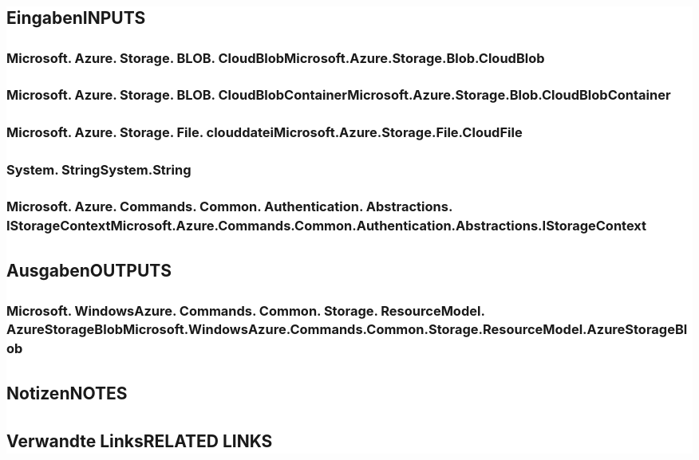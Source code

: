 ## <span data-ttu-id="93457-213">Eingaben</span><span class="sxs-lookup"><span data-stu-id="93457-213">INPUTS</span></span>

### <span data-ttu-id="93457-214">Microsoft. Azure. Storage. BLOB. CloudBlob</span><span class="sxs-lookup"><span data-stu-id="93457-214">Microsoft.Azure.Storage.Blob.CloudBlob</span></span>

### <span data-ttu-id="93457-215">Microsoft. Azure. Storage. BLOB. CloudBlobContainer</span><span class="sxs-lookup"><span data-stu-id="93457-215">Microsoft.Azure.Storage.Blob.CloudBlobContainer</span></span>

### <span data-ttu-id="93457-216">Microsoft. Azure. Storage. File. clouddatei</span><span class="sxs-lookup"><span data-stu-id="93457-216">Microsoft.Azure.Storage.File.CloudFile</span></span>

### <span data-ttu-id="93457-217">System. String</span><span class="sxs-lookup"><span data-stu-id="93457-217">System.String</span></span>

### <span data-ttu-id="93457-218">Microsoft. Azure. Commands. Common. Authentication. Abstractions. IStorageContext</span><span class="sxs-lookup"><span data-stu-id="93457-218">Microsoft.Azure.Commands.Common.Authentication.Abstractions.IStorageContext</span></span>

## <span data-ttu-id="93457-219">Ausgaben</span><span class="sxs-lookup"><span data-stu-id="93457-219">OUTPUTS</span></span>

### <span data-ttu-id="93457-220">Microsoft. WindowsAzure. Commands. Common. Storage. ResourceModel. AzureStorageBlob</span><span class="sxs-lookup"><span data-stu-id="93457-220">Microsoft.WindowsAzure.Commands.Common.Storage.ResourceModel.AzureStorageBlob</span></span>

## <span data-ttu-id="93457-221">Notizen</span><span class="sxs-lookup"><span data-stu-id="93457-221">NOTES</span></span>

## <span data-ttu-id="93457-222">Verwandte Links</span><span class="sxs-lookup"><span data-stu-id="93457-222">RELATED LINKS</span></span>
